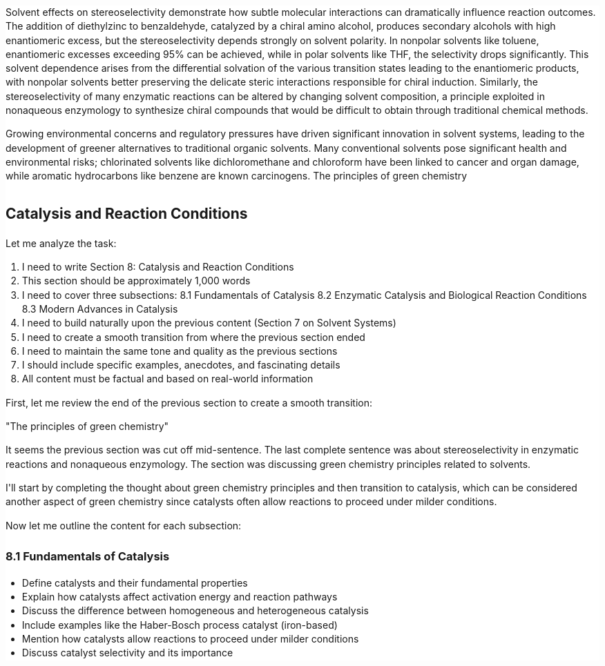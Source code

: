 Solvent effects on stereoselectivity demonstrate how subtle molecular interactions can dramatically influence reaction outcomes. The addition of diethylzinc to benzaldehyde, catalyzed by a chiral amino alcohol, produces secondary alcohols with high enantiomeric excess, but the stereoselectivity depends strongly on solvent polarity. In nonpolar solvents like toluene, enantiomeric excesses exceeding 95% can be achieved, while in polar solvents like THF, the selectivity drops significantly. This solvent dependence arises from the differential solvation of the various transition states leading to the enantiomeric products, with nonpolar solvents better preserving the delicate steric interactions responsible for chiral induction. Similarly, the stereoselectivity of many enzymatic reactions can be altered by changing solvent composition, a principle exploited in nonaqueous enzymology to synthesize chiral compounds that would be difficult to obtain through traditional chemical methods.

Growing environmental concerns and regulatory pressures have driven significant innovation in solvent systems, leading to the development of greener alternatives to traditional organic solvents. Many conventional solvents pose significant health and environmental risks; chlorinated solvents like dichloromethane and chloroform have been linked to cancer and organ damage, while aromatic hydrocarbons like benzene are known carcinogens. The principles of green chemistry

## Catalysis and Reaction Conditions

<think>Let me analyze the task:

1. I need to write Section 8: Catalysis and Reaction Conditions
2. This section should be approximately 1,000 words
3. I need to cover three subsections:
   8.1 Fundamentals of Catalysis
   8.2 Enzymatic Catalysis and Biological Reaction Conditions
   8.3 Modern Advances in Catalysis
4. I need to build naturally upon the previous content (Section 7 on Solvent Systems)
5. I need to create a smooth transition from where the previous section ended
6. I need to maintain the same tone and quality as the previous sections
7. I should include specific examples, anecdotes, and fascinating details
8. All content must be factual and based on real-world information

First, let me review the end of the previous section to create a smooth transition:

"The principles of green chemistry"

It seems the previous section was cut off mid-sentence. The last complete sentence was about stereoselectivity in enzymatic reactions and nonaqueous enzymology. The section was discussing green chemistry principles related to solvents.

I'll start by completing the thought about green chemistry principles and then transition to catalysis, which can be considered another aspect of green chemistry since catalysts often allow reactions to proceed under milder conditions.

Now let me outline the content for each subsection:

### 8.1 Fundamentals of Catalysis
- Define catalysts and their fundamental properties
- Explain how catalysts affect activation energy and reaction pathways
- Discuss the difference between homogeneous and heterogeneous catalysis
- Include examples like the Haber-Bosch process catalyst (iron-based)
- Mention how catalysts allow reactions to proceed under milder conditions
- Discuss catalyst selectivity and its importance
